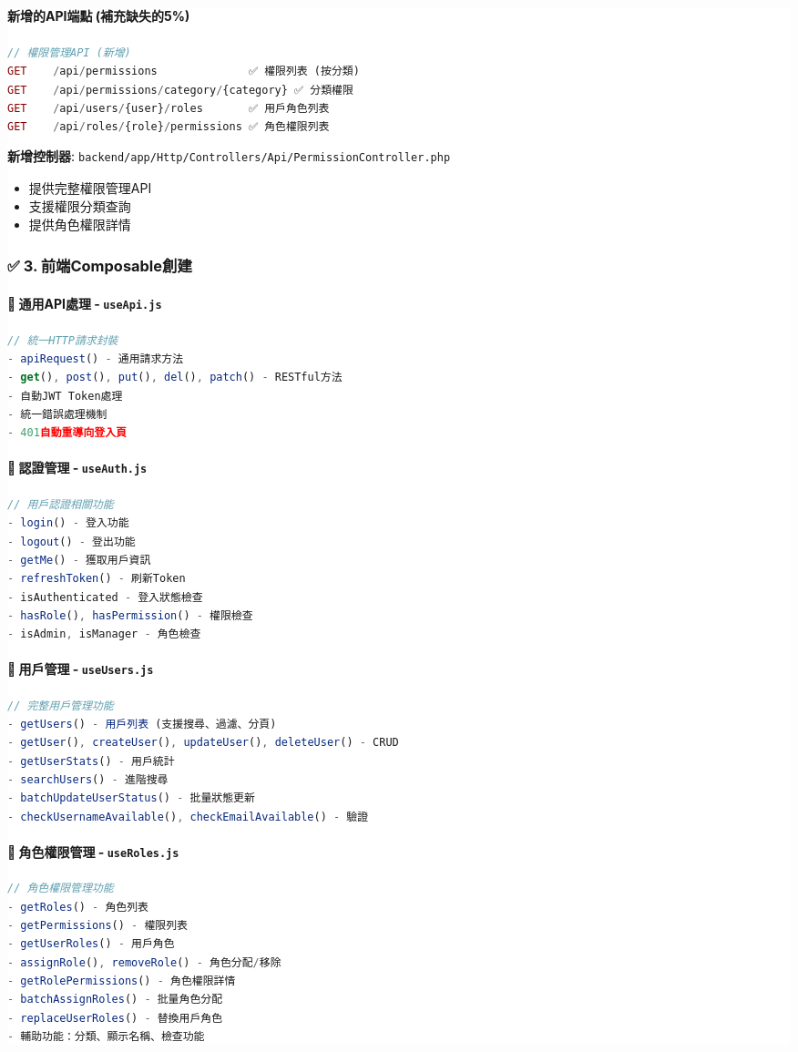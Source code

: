 #### 新增的API端點 (補充缺失的5%)
```php
// 權限管理API (新增)
GET    /api/permissions              ✅ 權限列表 (按分類)
GET    /api/permissions/category/{category} ✅ 分類權限
GET    /api/users/{user}/roles       ✅ 用戶角色列表  
GET    /api/roles/{role}/permissions ✅ 角色權限列表
```

**新增控制器**: `backend/app/Http/Controllers/Api/PermissionController.php`
- 提供完整權限管理API
- 支援權限分類查詢
- 提供角色權限詳情

### ✅ 3. 前端Composable創建

#### 🔧 通用API處理 - `useApi.js`
```javascript
// 統一HTTP請求封裝
- apiRequest() - 通用請求方法
- get(), post(), put(), del(), patch() - RESTful方法
- 自動JWT Token處理
- 統一錯誤處理機制
- 401自動重導向登入頁
```

#### 🔧 認證管理 - `useAuth.js`  
```javascript
// 用戶認證相關功能
- login() - 登入功能
- logout() - 登出功能  
- getMe() - 獲取用戶資訊
- refreshToken() - 刷新Token
- isAuthenticated - 登入狀態檢查
- hasRole(), hasPermission() - 權限檢查
- isAdmin, isManager - 角色檢查
```

#### 🔧 用戶管理 - `useUsers.js`
```javascript
// 完整用戶管理功能
- getUsers() - 用戶列表 (支援搜尋、過濾、分頁)
- getUser(), createUser(), updateUser(), deleteUser() - CRUD
- getUserStats() - 用戶統計
- searchUsers() - 進階搜尋
- batchUpdateUserStatus() - 批量狀態更新
- checkUsernameAvailable(), checkEmailAvailable() - 驗證
```

#### 🔧 角色權限管理 - `useRoles.js`
```javascript
// 角色權限管理功能
- getRoles() - 角色列表
- getPermissions() - 權限列表
- getUserRoles() - 用戶角色  
- assignRole(), removeRole() - 角色分配/移除
- getRolePermissions() - 角色權限詳情
- batchAssignRoles() - 批量角色分配
- replaceUserRoles() - 替換用戶角色
- 輔助功能：分類、顯示名稱、檢查功能
```
